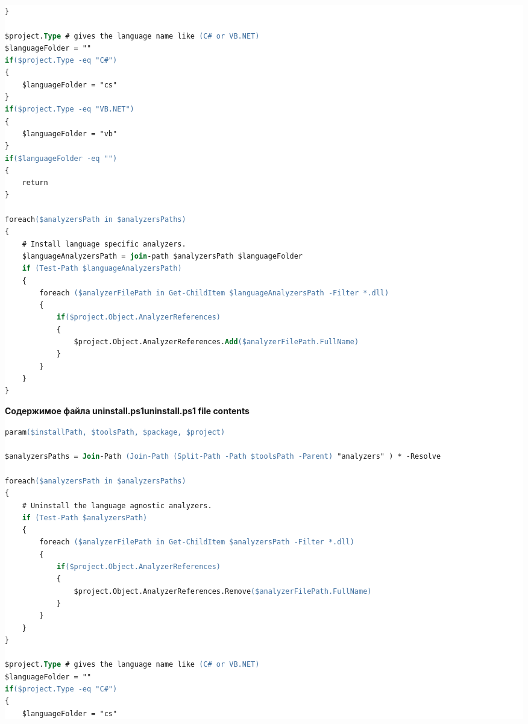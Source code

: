 ```ps
}

$project.Type # gives the language name like (C# or VB.NET)
$languageFolder = ""
if($project.Type -eq "C#")
{
    $languageFolder = "cs"
}
if($project.Type -eq "VB.NET")
{
    $languageFolder = "vb"
}
if($languageFolder -eq "")
{
    return
}

foreach($analyzersPath in $analyzersPaths)
{
    # Install language specific analyzers.
    $languageAnalyzersPath = join-path $analyzersPath $languageFolder
    if (Test-Path $languageAnalyzersPath)
    {
        foreach ($analyzerFilePath in Get-ChildItem $languageAnalyzersPath -Filter *.dll)
        {
            if($project.Object.AnalyzerReferences)
            {
                $project.Object.AnalyzerReferences.Add($analyzerFilePath.FullName)
            }
        }
    }
}
```


<span data-ttu-id="58ad3-137">**Содержимое файла uninstall.ps1**</span><span class="sxs-lookup"><span data-stu-id="58ad3-137">**uninstall.ps1 file contents**</span></span>

```ps
param($installPath, $toolsPath, $package, $project)

$analyzersPaths = Join-Path (Join-Path (Split-Path -Path $toolsPath -Parent) "analyzers" ) * -Resolve

foreach($analyzersPath in $analyzersPaths)
{
    # Uninstall the language agnostic analyzers.
    if (Test-Path $analyzersPath)
    {
        foreach ($analyzerFilePath in Get-ChildItem $analyzersPath -Filter *.dll)
        {
            if($project.Object.AnalyzerReferences)
            {
                $project.Object.AnalyzerReferences.Remove($analyzerFilePath.FullName)
            }
        }
    }
}

$project.Type # gives the language name like (C# or VB.NET)
$languageFolder = ""
if($project.Type -eq "C#")
{
    $languageFolder = "cs"
```
